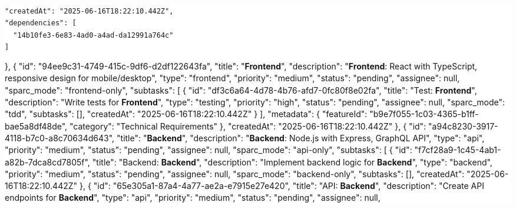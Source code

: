     "createdAt": "2025-06-16T18:22:10.442Z",
    "dependencies": [
      "14b10fe3-6e83-4ad0-a4ad-da12991a764c"
    ]
  },
  {
    "id": "94ee9c31-4749-415c-9df6-d2df122643fa",
    "title": "**Frontend**",
    "description": "**Frontend**: React with TypeScript, responsive design for mobile/desktop",
    "type": "frontend",
    "priority": "medium",
    "status": "pending",
    "assignee": null,
    "sparc_mode": "frontend-only",
    "subtasks": [
      {
        "id": "df3c6a64-4d78-4b76-afd7-0fc80f8e02fa",
        "title": "Test: **Frontend**",
        "description": "Write tests for **Frontend**",
        "type": "testing",
        "priority": "high",
        "status": "pending",
        "assignee": null,
        "sparc_mode": "tdd",
        "subtasks": [],
        "createdAt": "2025-06-16T18:22:10.442Z"
      }
    ],
    "metadata": {
      "featureId": "b9e7f055-1c03-4365-b1ff-bae5a8df48de",
      "category": "Technical Requirements"
    },
    "createdAt": "2025-06-16T18:22:10.442Z"
  },
  {
    "id": "a94c8230-3917-4118-b7c0-a8c70634d643",
    "title": "**Backend**",
    "description": "**Backend**: Node.js with Express, GraphQL API",
    "type": "api",
    "priority": "medium",
    "status": "pending",
    "assignee": null,
    "sparc_mode": "api-only",
    "subtasks": [
      {
        "id": "f7cf28a9-1c45-4ab1-a82b-7dca8cd7805f",
        "title": "Backend: **Backend**",
        "description": "Implement backend logic for **Backend**",
        "type": "backend",
        "priority": "medium",
        "status": "pending",
        "assignee": null,
        "sparc_mode": "backend-only",
        "subtasks": [],
        "createdAt": "2025-06-16T18:22:10.442Z"
      },
      {
        "id": "65e305a1-87a4-4a77-ae2a-e7915e27e420",
        "title": "API: **Backend**",
        "description": "Create API endpoints for **Backend**",
        "type": "api",
        "priority": "medium",
        "status": "pending",
        "assignee": null,